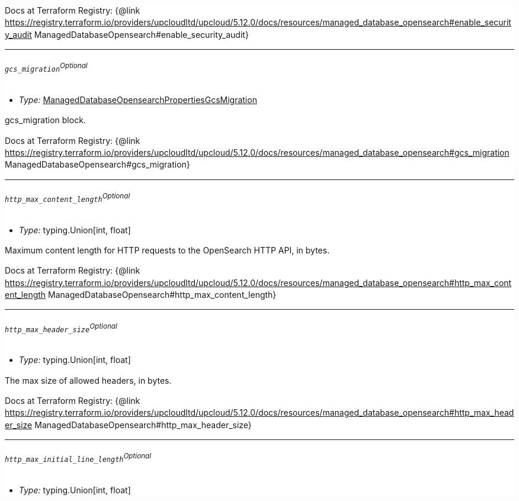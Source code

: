 Docs at Terraform Registry: {@link https://registry.terraform.io/providers/upcloudltd/upcloud/5.12.0/docs/resources/managed_database_opensearch#enable_security_audit ManagedDatabaseOpensearch#enable_security_audit}

---

###### `gcs_migration`<sup>Optional</sup> <a name="gcs_migration" id="@cdktf/provider-upcloud.managedDatabaseOpensearch.ManagedDatabaseOpensearch.putProperties.parameter.gcsMigration"></a>

- *Type:* <a href="#@cdktf/provider-upcloud.managedDatabaseOpensearch.ManagedDatabaseOpensearchPropertiesGcsMigration">ManagedDatabaseOpensearchPropertiesGcsMigration</a>

gcs_migration block.

Docs at Terraform Registry: {@link https://registry.terraform.io/providers/upcloudltd/upcloud/5.12.0/docs/resources/managed_database_opensearch#gcs_migration ManagedDatabaseOpensearch#gcs_migration}

---

###### `http_max_content_length`<sup>Optional</sup> <a name="http_max_content_length" id="@cdktf/provider-upcloud.managedDatabaseOpensearch.ManagedDatabaseOpensearch.putProperties.parameter.httpMaxContentLength"></a>

- *Type:* typing.Union[int, float]

Maximum content length for HTTP requests to the OpenSearch HTTP API, in bytes.

Docs at Terraform Registry: {@link https://registry.terraform.io/providers/upcloudltd/upcloud/5.12.0/docs/resources/managed_database_opensearch#http_max_content_length ManagedDatabaseOpensearch#http_max_content_length}

---

###### `http_max_header_size`<sup>Optional</sup> <a name="http_max_header_size" id="@cdktf/provider-upcloud.managedDatabaseOpensearch.ManagedDatabaseOpensearch.putProperties.parameter.httpMaxHeaderSize"></a>

- *Type:* typing.Union[int, float]

The max size of allowed headers, in bytes.

Docs at Terraform Registry: {@link https://registry.terraform.io/providers/upcloudltd/upcloud/5.12.0/docs/resources/managed_database_opensearch#http_max_header_size ManagedDatabaseOpensearch#http_max_header_size}

---

###### `http_max_initial_line_length`<sup>Optional</sup> <a name="http_max_initial_line_length" id="@cdktf/provider-upcloud.managedDatabaseOpensearch.ManagedDatabaseOpensearch.putProperties.parameter.httpMaxInitialLineLength"></a>

- *Type:* typing.Union[int, float]
